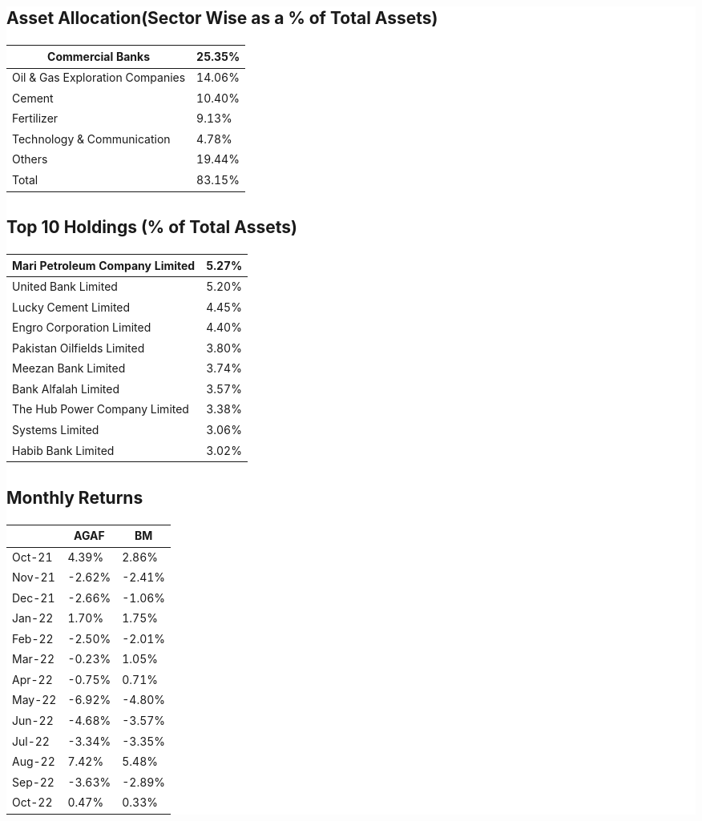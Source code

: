 ## Asset Allocation(Sector Wise as a % of Total Assets)

| Commercial Banks                | 25.35% |
| ------------------------------- | ------ |
| Oil & Gas Exploration Companies | 14.06% |
| Cement                          | 10.40% |
| Fertilizer                      | 9.13%  |
| Technology & Communication      | 4.78%  |
| Others                          | 19.44% |
| Total                           | 83.15% |

## Top 10 Holdings (% of Total Assets)

| Mari Petroleum Company Limited | 5.27% |
| ------------------------------ | ----- |
| United Bank Limited            | 5.20% |
| Lucky Cement Limited           | 4.45% |
| Engro Corporation Limited      | 4.40% |
| Pakistan Oilfields Limited     | 3.80% |
| Meezan Bank Limited            | 3.74% |
| Bank Alfalah Limited           | 3.57% |
| The Hub Power Company Limited  | 3.38% |
| Systems Limited                | 3.06% |
| Habib Bank Limited             | 3.02% |

## Monthly Returns

|        | AGAF   | BM     |
| ------ | ------ | ------ |
| Oct-21 | 4.39%  | 2.86%  |
| Nov-21 | -2.62% | -2.41% |
| Dec-21 | -2.66% | -1.06% |
| Jan-22 | 1.70%  | 1.75%  |
| Feb-22 | -2.50% | -2.01% |
| Mar-22 | -0.23% | 1.05%  |
| Apr-22 | -0.75% | 0.71%  |
| May-22 | -6.92% | -4.80% |
| Jun-22 | -4.68% | -3.57% |
| Jul-22 | -3.34% | -3.35% |
| Aug-22 | 7.42%  | 5.48%  |
| Sep-22 | -3.63% | -2.89% |
| Oct-22 | 0.47%  | 0.33%  |
